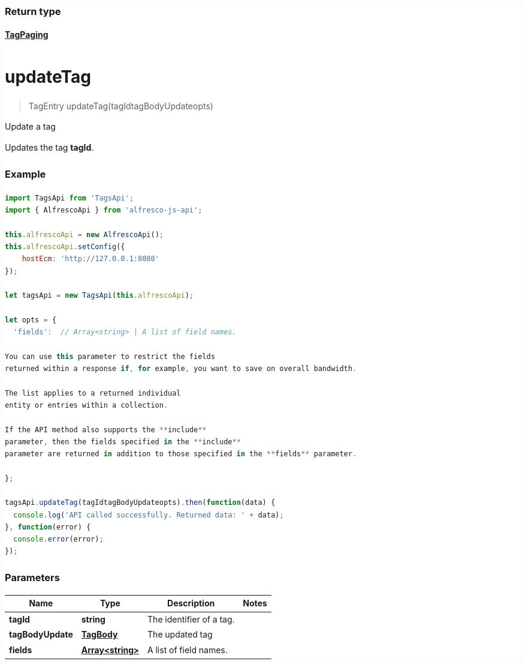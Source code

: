 ### Return type

[**TagPaging**](TagPaging.md)

<a name="updateTag"></a>
# **updateTag**
> TagEntry updateTag(tagIdtagBodyUpdateopts)

Update a tag

Updates the tag **tagId**.

### Example
```javascript
import TagsApi from 'TagsApi';
import { AlfrescoApi } from 'alfresco-js-api';

this.alfrescoApi = new AlfrescoApi();
this.alfrescoApi.setConfig({
    hostEcm: 'http://127.0.0.1:8080'
});

let tagsApi = new TagsApi(this.alfrescoApi);

let opts = { 
  'fields':  // Array<string> | A list of field names.

You can use this parameter to restrict the fields
returned within a response if, for example, you want to save on overall bandwidth.

The list applies to a returned individual
entity or entries within a collection.

If the API method also supports the **include**
parameter, then the fields specified in the **include**
parameter are returned in addition to those specified in the **fields** parameter.

};

tagsApi.updateTag(tagIdtagBodyUpdateopts).then(function(data) {
  console.log('API called successfully. Returned data: ' + data);
}, function(error) {
  console.error(error);
});

```

### Parameters

Name | Type | Description  | Notes
------------- | ------------- | ------------- | -------------
 **tagId** | **string**| The identifier of a tag. | 
 **tagBodyUpdate** | [**TagBody**](TagBody.md)| The updated tag | 
 **fields** | [**Array&lt;string&gt;**](string.md)| A list of field names.
